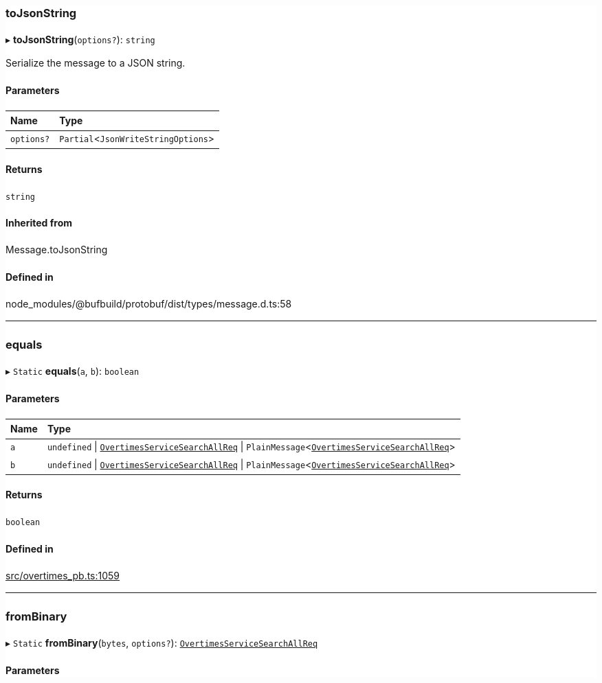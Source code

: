 ### toJsonString

▸ **toJsonString**(`options?`): `string`

Serialize the message to a JSON string.

#### Parameters

| Name | Type |
| :------ | :------ |
| `options?` | `Partial`<`JsonWriteStringOptions`\> |

#### Returns

`string`

#### Inherited from

Message.toJsonString

#### Defined in

node_modules/@bufbuild/protobuf/dist/types/message.d.ts:58

___

### equals

▸ `Static` **equals**(`a`, `b`): `boolean`

#### Parameters

| Name | Type |
| :------ | :------ |
| `a` | `undefined` \| [`OvertimesServiceSearchAllReq`](OvertimesServiceSearchAllReq.md) \| `PlainMessage`<[`OvertimesServiceSearchAllReq`](OvertimesServiceSearchAllReq.md)\> |
| `b` | `undefined` \| [`OvertimesServiceSearchAllReq`](OvertimesServiceSearchAllReq.md) \| `PlainMessage`<[`OvertimesServiceSearchAllReq`](OvertimesServiceSearchAllReq.md)\> |

#### Returns

`boolean`

#### Defined in

[src/overtimes_pb.ts:1059](https://github.com/Unaxiom/genesis-ts-sdk/blob/a265138/src/overtimes_pb.ts#L1059)

___

### fromBinary

▸ `Static` **fromBinary**(`bytes`, `options?`): [`OvertimesServiceSearchAllReq`](OvertimesServiceSearchAllReq.md)

#### Parameters
